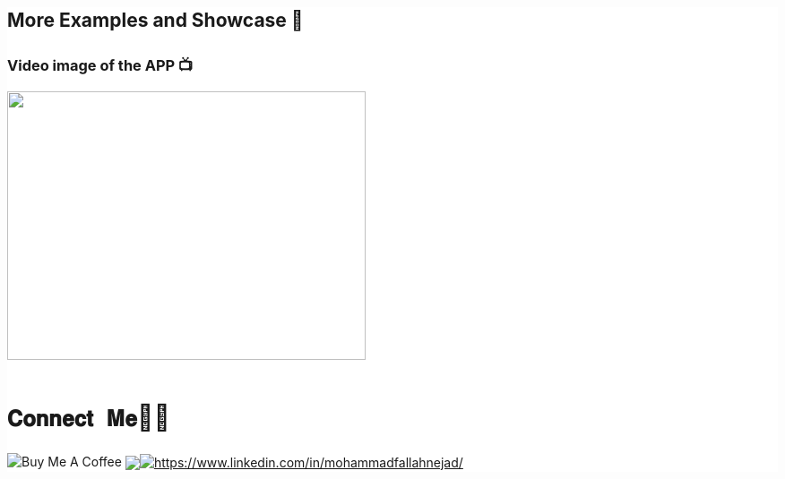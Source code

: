 ## More Examples and Showcase 👑

### Video image of the APP 📺
<img src="" width="400" height="300">


# `𝐂𝐨𝐧𝐧𝐞𝐜𝐭 𝐌𝐞`🎈🎃

<a herf="https://www.buymeacoffee.com/jokernets"><img src="https://cdn.buymeacoffee.com/buttons/v2/arial-yellow.png" alt="Buy Me A Coffee" width="180px">
<a href="mailto:joker.until33@gmail.com"><img align="center" width="60px" src="https://github.com/edent/SuperTinyIcons/raw/master/images/svg/gmail.svg" style="max-width: 100%;"></a><a href="https://www.linkedin.com/" target="blank"><img align="center" src="https://raw.githubusercontent.com/rahuldkjain/github-profile-readme-generator/master/src/images/icons/Social/linked-in-alt.svg" alt="https://www.linkedin.com/in/mohammadfallahnejad/" height="40" width="60" /></a>
































































   


